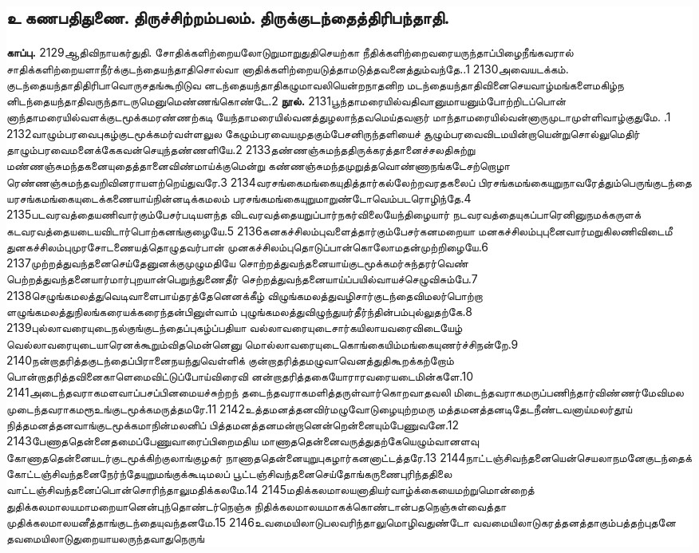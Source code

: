உ
கணபதிதுணை.
திருச்சிற்றம்பலம்.
திருக்குடந்தைத்திரிபந்தாதி.
-----------------------

**காப்பு.**
2129ஆதிவிநாயகர்துதி.
சோதிக்களிற்றையலோடுறுமாறுதுதிசெயற்கா
நீதிக்களிற்றைவரையருந்தாப்பிழைநீங்கவரால்
சாதிக்களிற்றையளாநீர்க்குடந்தையந்தாதிசொல்வா
னாதிக்களிற்றையடுத்தாமடுத்தவனைத்தும்வந்தே..1 2130அவையடக்கம்.
குடந்தையந்தாதிதிரிபாவொருசதங்கூறிடுவ
னடந்தையந்தாதிகழுமாவலியென்றநாதனிற
மடந்தையந்தாதிவினைசெயவாழ்மங்களைமகிழ்ந
னிடந்தையந்தாதிவருந்தாடருமெனுமெண்ணங்கொண்டே.2 **நூல்.**
2131பூந்தாமரையில்வதிவானுமாயனும்போற்றிடப்பொன்
னாந்தாமரையில்வளக்குடமூக்கமரண்ணற்கடி
யேந்தாமரையில்வனத்துழலாந்தவமெய்தவஞர்
மாந்தாமரையில்வன்னாருமுடாமுள்ளிவாழ்குதுமே. .1 2132வாழும்பரவைபுகழ்குடமூக்கமர்வள்ளலுல
கேழும்பரவையமுதகும்பேசனிருந்தளியைச்
சூழும்பரவைவிடமயின்றாயென்றுசொல்லுமெதிர்
தாழும்பரவைமனைக்கேகவன்செயுந்தண்ணளியே.2 2133தண்ணஞ்சுமந்ததிருக்கரத்தானைச்சலதிசுற்று
மண்ணஞ்சுமந்தகனையுதைத்தானைவிண்மாய்க்குமென்று
கண்ணஞ்சுமந்தமுறுத்தவொண்ணாநங்கடேசற்றொழா
ரெண்ணஞ்சுமந்தவறிவினராயளற்றெய்துவரே.3 2134வரசங்கைமங்கையுதித்தார்கல்லேற்றவரதகலைப்
பிரசங்கமங்கையுறுநாவரேத்தும்பெருங்குடந்தை
யரசங்கமங்கையுடைக்கணையாய்நின்னடிக்கமலம்
பரசங்கமங்கையுறுமாறுண்டோவெம்படரொழிந்தே.4 2135படவரவத்தையணிவார்கும்பேசர்படியளந்த
விடவரவத்தையறுப்பார்நகர்விலையேந்திழையார்
நடவரவத்தையுகப்பாரெனினுநமக்கருளக்
கடவரவத்தையடையவிடார்பொற்கனங்குழையே.5 2136கனகச்சிலம்புவளைத்தார்கும்பேசர்கனமறையா
மனகச்சிலம்புபுனைவார்மறுகிலணிவிடைமீ
துனகச்சிலம்புமுரசோடணையத்தொழுதவர்பான்
முனகச்சிலம்புதொடுப்பான்கொலோமதன்முற்றிழையே.6 2137முற்றத்துவந்தனைசெய்தேனுனக்குமுழுமதியே
சொற்றத்துவந்தனையாய்குடமூக்கமர்சுந்தரர்வெண்
பெற்றத்துவந்தனையார்மார்புறயான்பெறுந்துணைதீர்
செற்றத்துவந்தனையாய்ப்பயில்வாயச்செழுவிசும்பே.7 2138செழுங்கமலத்துவெடிவாளைபாய்தரத்தேனெனக்கீழ்
விழுங்கமலத்துவழிசார்குடந்தைவிமலர்பொற்றா
ளழுங்கமலத்துநிலங்கரையக்கரைந்தன்பினுள்வாம்
புழுங்கமலத்துவிழுந்துயர்தீர்ந்தின்பம்புல்லுதற்கே.8 2139புல்லாவரையுடைநல்குங்குடந்தைப்புகழ்ப்பதியா
வல்லாவரையுடைசார்கயிலாயவரைவிடையேழ்
வெல்லாவரையுடையாரெனக்கூறும்விதமென்னெனு
மொல்லாவரையுடைகொங்கையிம்மங்கையுணர்ச்சிநன்றே.9 2140நன்றாதரித்தகுடந்தைப்பிரானைநயந்துவெள்ளிக்
குன்றாதரித்தமழுவாவெனத்துதிகூறக்கற்றோம்
பொன்றாதரித்தவினைகாளெமைவிட்டுப்போய்விரைவி
னன்றாதரித்தகையோராரவரையடைமின்களே.10 2141அடைந்தவராகமளவாப்பசப்பினமையச்சுற்றந்
தடைந்தவராகமளித்தருள்வார்கொறவாதவலி
மிடைந்தவராகமருப்பணிந்தார்விண்ணர்மேவிமல
முடைந்தவராகமரூஉங்குடமூக்கமருத்தமரே.11 2142உத்தமனத்தனவிர்மழுவோடுழையுற்றமரு
மத்தமனத்தனடிதேடநீண்டவனாய்மலர்தூய்
நித்தமனத்தனவாங்குடமூக்கமாநின்மலனிப்
பித்தமனத்தனமன்றானென்றென்னையும்பேணுவனே.12 2143பேணாததென்னைதமைப்பேணுவாரைப்பிறைமதிய
மாணாததென்னைவருத்துதற்கேயெழும்வானளவு
கோணாததென்னையடர்குடமூக்கிற்குலாங்குழகர்
நாணாததென்னையுறுபுகழார்கனனாட்டத்தரே.13 2144நாட்டஞ்சிவந்தனையென்செயலாநமனேகுடந்தைக்
கோட்டஞ்சிவந்தனைநேர்ந்தேயுறுமங்குக்கூடிமலப்
பூட்டஞ்சிவந்தனைசெய்தோங்கருணைபுரிந்ததிலை
வாட்டஞ்சிவந்தனைப்பொன்சொரிந்தாலுமதிக்கலமே.14 2145மதிக்கலமாலயனாதியர்வாழ்க்கையைமற்றுமொன்றைத்
துதிக்கலமாலயமாமறையானென்புந்தொண்டர்நெஞ்சு
நிதிக்கலமாலயமாகக்கொண்டான்பதநெஞ்சுள்வைத்தா
முதிக்கலமாலயனீத்தாங்குடந்தையுவந்தனமே.15 2146உவமையிலாடுபலவரிந்தாலுமொழிவதுண்டோ
வவமையிலாடுகரத்தனத்தாகும்பத்தற்புதனே
தவமையிலாடுதுறையாயலருந்தவாதுநெருங்